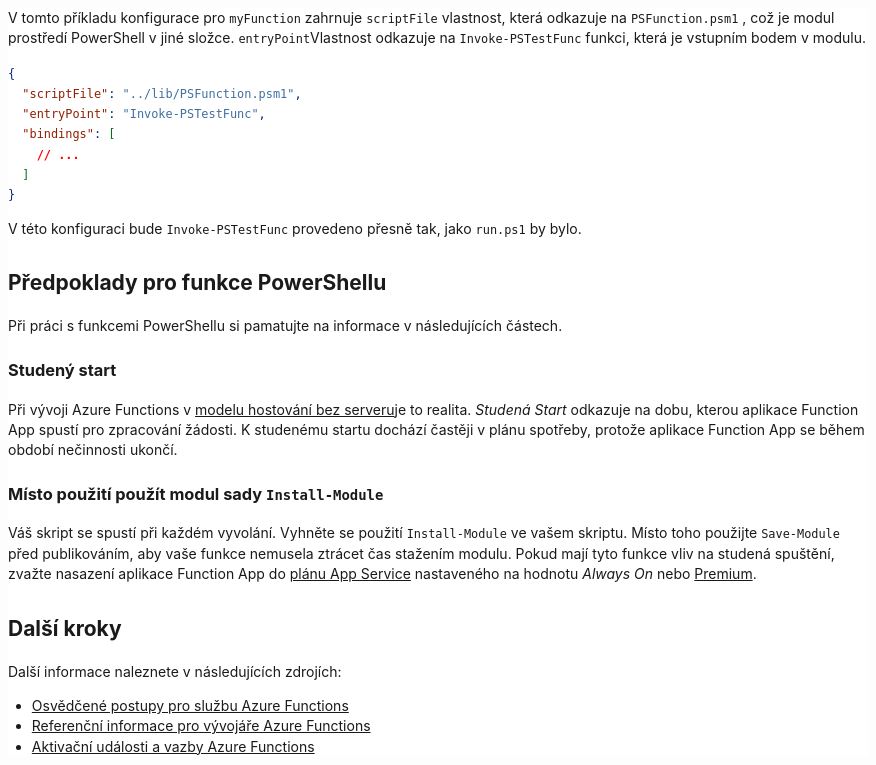V tomto příkladu konfigurace pro `myFunction` zahrnuje `scriptFile` vlastnost, která odkazuje na `PSFunction.psm1` , což je modul prostředí PowerShell v jiné složce.  `entryPoint`Vlastnost odkazuje na `Invoke-PSTestFunc` funkci, která je vstupním bodem v modulu.

```json
{
  "scriptFile": "../lib/PSFunction.psm1",
  "entryPoint": "Invoke-PSTestFunc",
  "bindings": [
    // ...
  ]
}
```

V této konfiguraci bude `Invoke-PSTestFunc` provedeno přesně tak, jako `run.ps1` by bylo.

## <a name="considerations-for-powershell-functions"></a>Předpoklady pro funkce PowerShellu

Při práci s funkcemi PowerShellu si pamatujte na informace v následujících částech.

### <a name="cold-start"></a>Studený start

Při vývoji Azure Functions v [modelu hostování bez serveru](consumption-plan.md)je to realita. *Studená Start* odkazuje na dobu, kterou aplikace Function App spustí pro zpracování žádosti. K studenému startu dochází častěji v plánu spotřeby, protože aplikace Function App se během období nečinnosti ukončí.

### <a name="bundle-modules-instead-of-using-install-module"></a>Místo použití použít modul sady `Install-Module`

Váš skript se spustí při každém vyvolání. Vyhněte se použití `Install-Module` ve vašem skriptu. Místo toho použijte `Save-Module` před publikováním, aby vaše funkce nemusela ztrácet čas stažením modulu. Pokud mají tyto funkce vliv na studená spuštění, zvažte nasazení aplikace Function App do [plánu App Service](dedicated-plan.md) nastaveného na hodnotu *Always On* nebo [Premium](functions-premium-plan.md).

## <a name="next-steps"></a>Další kroky

Další informace naleznete v následujících zdrojích:

* [Osvědčené postupy pro službu Azure Functions](functions-best-practices.md)
* [Referenční informace pro vývojáře Azure Functions](functions-reference.md)
* [Aktivační události a vazby Azure Functions](functions-triggers-bindings.md)

[Reference k host.json]: functions-host-json.md